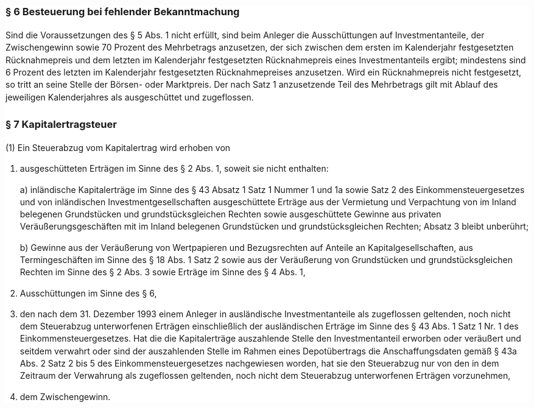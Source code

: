 ### § 6 Besteuerung bei fehlender Bekanntmachung

Sind die Voraussetzungen des § 5 Abs. 1 nicht erfüllt, sind beim
Anleger die Ausschüttungen auf Investmentanteile, der Zwischengewinn
sowie 70 Prozent des Mehrbetrags anzusetzen, der sich zwischen dem
ersten im Kalenderjahr festgesetzten Rücknahmepreis und dem letzten im
Kalenderjahr festgesetzten Rücknahmepreis eines Investmentanteils
ergibt; mindestens sind 6 Prozent des letzten im Kalenderjahr
festgesetzten Rücknahmepreises anzusetzen. Wird ein Rücknahmepreis
nicht festgesetzt, so tritt an seine Stelle der Börsen- oder
Marktpreis. Der nach Satz 1 anzusetzende Teil des Mehrbetrags gilt mit
Ablauf des jeweiligen Kalenderjahres als ausgeschüttet und
zugeflossen.

### § 7 Kapitalertragsteuer

(1) Ein Steuerabzug vom Kapitalertrag wird erhoben von

1.  ausgeschütteten Erträgen im Sinne des § 2 Abs. 1, soweit sie nicht
    enthalten:

    a)  inländische Kapitalerträge im Sinne des § 43 Absatz 1 Satz 1 Nummer 1
        und 1a sowie Satz 2 des Einkommensteuergesetzes und von inländischen
        Investmentgesellschaften ausgeschüttete Erträge aus der Vermietung und
        Verpachtung von im Inland belegenen Grundstücken und
        grundstücksgleichen Rechten sowie ausgeschüttete Gewinne aus privaten
        Veräußerungsgeschäften mit im Inland belegenen Grundstücken und
        grundstücksgleichen Rechten; Absatz 3 bleibt unberührt;


    b)  Gewinne aus der Veräußerung von Wertpapieren und Bezugsrechten auf
        Anteile an Kapitalgesellschaften, aus Termingeschäften im Sinne des §
        18 Abs. 1 Satz 2 sowie aus der Veräußerung von Grundstücken und
        grundstücksgleichen Rechten im Sinne des § 2 Abs. 3 sowie Erträge im
        Sinne des § 4 Abs. 1,





2.  Ausschüttungen im Sinne des § 6,


3.  den nach dem 31. Dezember 1993 einem Anleger in ausländische
    Investmentanteile als zugeflossen geltenden, noch nicht dem
    Steuerabzug unterworfenen Erträgen einschließlich der ausländischen
    Erträge im Sinne des § 43 Abs. 1 Satz 1 Nr. 1 des
    Einkommensteuergesetzes. Hat die die Kapitalerträge auszahlende Stelle
    den Investmentanteil erworben oder veräußert und seitdem verwahrt oder
    sind der auszahlenden Stelle im Rahmen eines Depotübertrags die
    Anschaffungsdaten gemäß § 43a Abs. 2 Satz 2 bis 5 des
    Einkommensteuergesetzes nachgewiesen worden, hat sie den Steuerabzug
    nur von den in dem Zeitraum der Verwahrung als zugeflossen geltenden,
    noch nicht dem Steuerabzug unterworfenen Erträgen vorzunehmen,


4.  dem Zwischengewinn.
